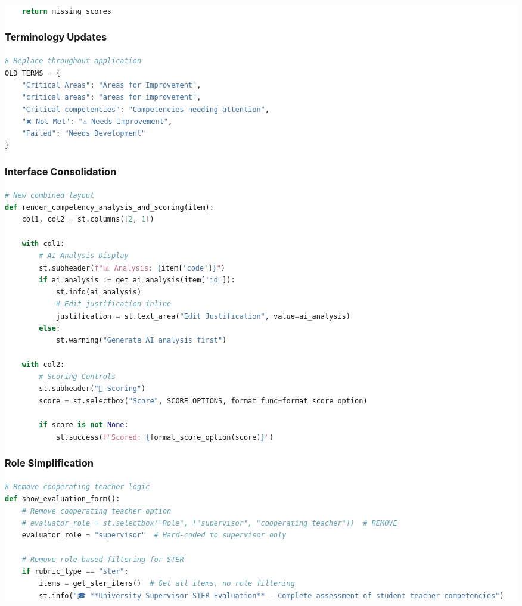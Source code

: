 ```python
    return missing_scores
```

### **Terminology Updates**
```python
# Replace throughout application
OLD_TERMS = {
    "Critical Areas": "Areas for Improvement",
    "critical areas": "areas for improvement", 
    "Critical competencies": "Competencies needing attention",
    "❌ Not Met": "⚠️ Needs Improvement",
    "Failed": "Needs Development"
}
```

### **Interface Consolidation**
```python
# New combined layout
def render_competency_analysis_and_scoring(item):
    col1, col2 = st.columns([2, 1])
    
    with col1:
        # AI Analysis Display
        st.subheader(f"📊 Analysis: {item['code']}")
        if ai_analysis := get_ai_analysis(item['id']):
            st.info(ai_analysis)
            # Edit justification inline
            justification = st.text_area("Edit Justification", value=ai_analysis)
        else:
            st.warning("Generate AI analysis first")
    
    with col2:
        # Scoring Controls
        st.subheader("🎯 Scoring")
        score = st.selectbox("Score", SCORE_OPTIONS, format_func=format_score_option)
        
        if score is not None:
            st.success(f"Scored: {format_score_option(score)}")
```

### **Role Simplification**
```python
# Remove cooperating teacher logic
def show_evaluation_form():
    # Remove cooperating teacher option
    # evaluator_role = st.selectbox("Role", ["supervisor", "cooperating_teacher"])  # REMOVE
    evaluator_role = "supervisor"  # Hard-coded to supervisor only
    
    # Remove role-based filtering for STER
    if rubric_type == "ster":
        items = get_ster_items()  # Get all items, no role filtering
        st.info("🎓 **University Supervisor STER Evaluation** - Complete assessment of student teacher competencies")
```
